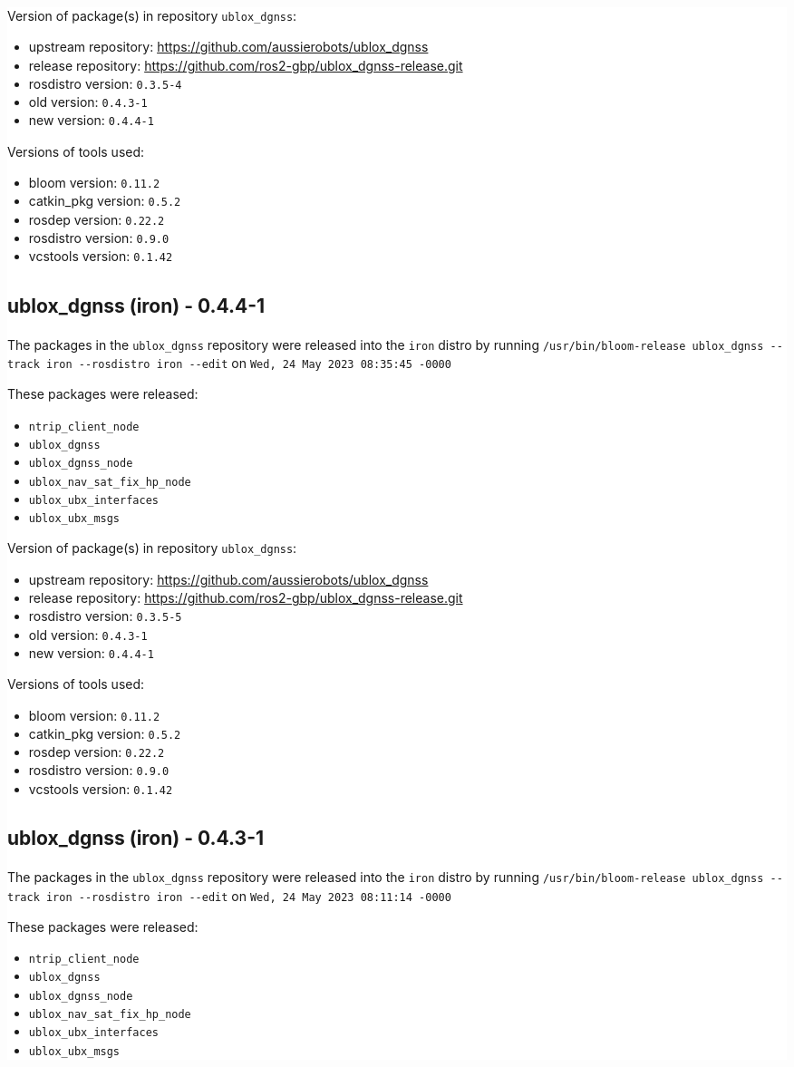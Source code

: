 Version of package(s) in repository `ublox_dgnss`:

- upstream repository: https://github.com/aussierobots/ublox_dgnss
- release repository: https://github.com/ros2-gbp/ublox_dgnss-release.git
- rosdistro version: `0.3.5-4`
- old version: `0.4.3-1`
- new version: `0.4.4-1`

Versions of tools used:

- bloom version: `0.11.2`
- catkin_pkg version: `0.5.2`
- rosdep version: `0.22.2`
- rosdistro version: `0.9.0`
- vcstools version: `0.1.42`


## ublox_dgnss (iron) - 0.4.4-1

The packages in the `ublox_dgnss` repository were released into the `iron` distro by running `/usr/bin/bloom-release ublox_dgnss --track iron --rosdistro iron --edit` on `Wed, 24 May 2023 08:35:45 -0000`

These packages were released:
- `ntrip_client_node`
- `ublox_dgnss`
- `ublox_dgnss_node`
- `ublox_nav_sat_fix_hp_node`
- `ublox_ubx_interfaces`
- `ublox_ubx_msgs`

Version of package(s) in repository `ublox_dgnss`:

- upstream repository: https://github.com/aussierobots/ublox_dgnss
- release repository: https://github.com/ros2-gbp/ublox_dgnss-release.git
- rosdistro version: `0.3.5-5`
- old version: `0.4.3-1`
- new version: `0.4.4-1`

Versions of tools used:

- bloom version: `0.11.2`
- catkin_pkg version: `0.5.2`
- rosdep version: `0.22.2`
- rosdistro version: `0.9.0`
- vcstools version: `0.1.42`


## ublox_dgnss (iron) - 0.4.3-1

The packages in the `ublox_dgnss` repository were released into the `iron` distro by running `/usr/bin/bloom-release ublox_dgnss --track iron --rosdistro iron --edit` on `Wed, 24 May 2023 08:11:14 -0000`

These packages were released:
- `ntrip_client_node`
- `ublox_dgnss`
- `ublox_dgnss_node`
- `ublox_nav_sat_fix_hp_node`
- `ublox_ubx_interfaces`
- `ublox_ubx_msgs`
